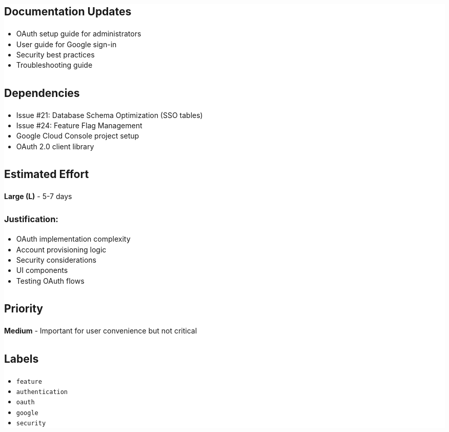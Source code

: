 ## Documentation Updates

- OAuth setup guide for administrators
- User guide for Google sign-in
- Security best practices
- Troubleshooting guide

## Dependencies

- Issue #21: Database Schema Optimization (SSO tables)
- Issue #24: Feature Flag Management
- Google Cloud Console project setup
- OAuth 2.0 client library

## Estimated Effort

**Large (L)** - 5-7 days

### Justification:
- OAuth implementation complexity
- Account provisioning logic
- Security considerations
- UI components
- Testing OAuth flows

## Priority

**Medium** - Important for user convenience but not critical

## Labels

- `feature`
- `authentication`
- `oauth`
- `google`
- `security`